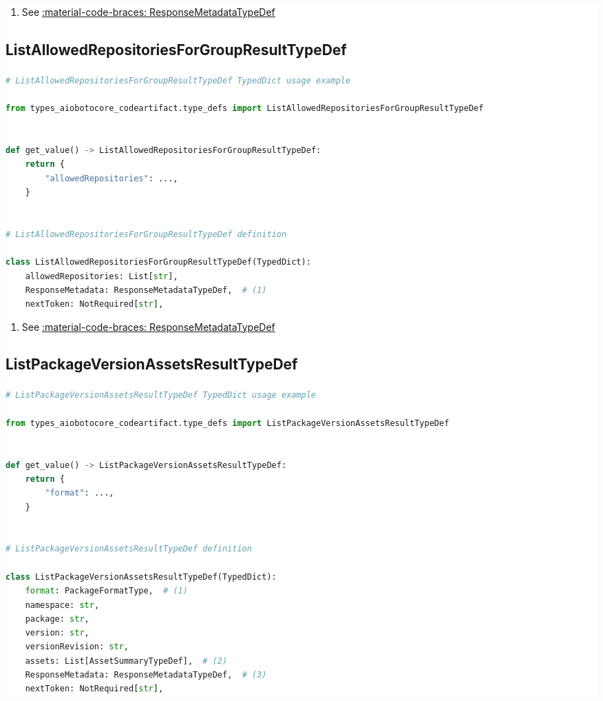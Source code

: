1. See [:material-code-braces: ResponseMetadataTypeDef](./type_defs.md#responsemetadatatypedef)

## ListAllowedRepositoriesForGroupResultTypeDef

```python
# ListAllowedRepositoriesForGroupResultTypeDef TypedDict usage example

from types_aiobotocore_codeartifact.type_defs import ListAllowedRepositoriesForGroupResultTypeDef


def get_value() -> ListAllowedRepositoriesForGroupResultTypeDef:
    return {
        "allowedRepositories": ...,
    }


# ListAllowedRepositoriesForGroupResultTypeDef definition

class ListAllowedRepositoriesForGroupResultTypeDef(TypedDict):
    allowedRepositories: List[str],
    ResponseMetadata: ResponseMetadataTypeDef,  # (1)
    nextToken: NotRequired[str],
```

1. See [:material-code-braces: ResponseMetadataTypeDef](./type_defs.md#responsemetadatatypedef)

## ListPackageVersionAssetsResultTypeDef

```python
# ListPackageVersionAssetsResultTypeDef TypedDict usage example

from types_aiobotocore_codeartifact.type_defs import ListPackageVersionAssetsResultTypeDef


def get_value() -> ListPackageVersionAssetsResultTypeDef:
    return {
        "format": ...,
    }


# ListPackageVersionAssetsResultTypeDef definition

class ListPackageVersionAssetsResultTypeDef(TypedDict):
    format: PackageFormatType,  # (1)
    namespace: str,
    package: str,
    version: str,
    versionRevision: str,
    assets: List[AssetSummaryTypeDef],  # (2)
    ResponseMetadata: ResponseMetadataTypeDef,  # (3)
    nextToken: NotRequired[str],
```
